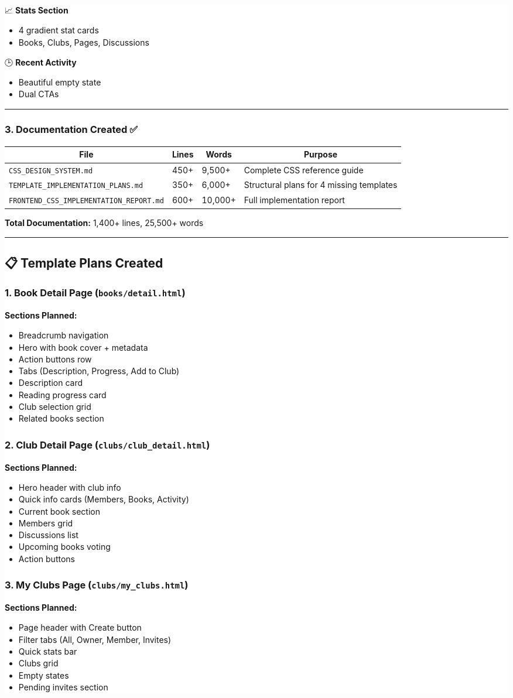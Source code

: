 📈 **Stats Section**
- 4 gradient stat cards
- Books, Clubs, Pages, Discussions

🕒 **Recent Activity**
- Beautiful empty state
- Dual CTAs

---

### 3. Documentation Created ✅

| File | Lines | Words | Purpose |
|------|-------|-------|---------|
| `CSS_DESIGN_SYSTEM.md` | 450+ | 9,500+ | Complete CSS reference guide |
| `TEMPLATE_IMPLEMENTATION_PLANS.md` | 350+ | 6,000+ | Structural plans for 4 missing templates |
| `FRONTEND_CSS_IMPLEMENTATION_REPORT.md` | 600+ | 10,000+ | Full implementation report |

**Total Documentation:** 1,400+ lines, 25,500+ words

---

## 📋 Template Plans Created

### 1. Book Detail Page (`books/detail.html`)
**Sections Planned:**
- Breadcrumb navigation
- Hero with book cover + metadata
- Action buttons row
- Tabs (Description, Progress, Add to Club)
- Description card
- Reading progress card
- Club selection grid
- Related books section

### 2. Club Detail Page (`clubs/club_detail.html`)
**Sections Planned:**
- Hero header with club info
- Quick info cards (Members, Books, Activity)
- Current book section
- Members grid
- Discussions list
- Upcoming books voting
- Action buttons

### 3. My Clubs Page (`clubs/my_clubs.html`)
**Sections Planned:**
- Page header with Create button
- Filter tabs (All, Owner, Member, Invites)
- Quick stats bar
- Clubs grid
- Empty states
- Pending invites section
